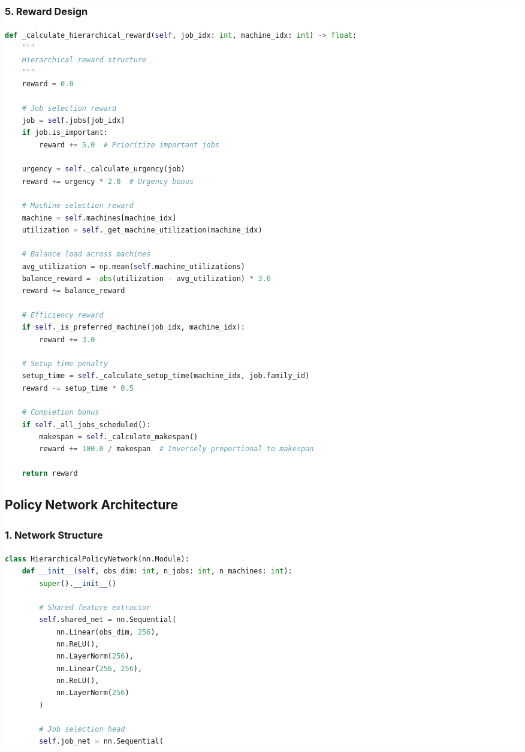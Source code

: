 ### 5. Reward Design

```python
def _calculate_hierarchical_reward(self, job_idx: int, machine_idx: int) -> float:
    """
    Hierarchical reward structure
    """
    reward = 0.0
    
    # Job selection reward
    job = self.jobs[job_idx]
    if job.is_important:
        reward += 5.0  # Prioritize important jobs
    
    urgency = self._calculate_urgency(job)
    reward += urgency * 2.0  # Urgency bonus
    
    # Machine selection reward
    machine = self.machines[machine_idx]
    utilization = self._get_machine_utilization(machine_idx)
    
    # Balance load across machines
    avg_utilization = np.mean(self.machine_utilizations)
    balance_reward = -abs(utilization - avg_utilization) * 3.0
    reward += balance_reward
    
    # Efficiency reward
    if self._is_preferred_machine(job_idx, machine_idx):
        reward += 3.0
    
    # Setup time penalty
    setup_time = self._calculate_setup_time(machine_idx, job.family_id)
    reward -= setup_time * 0.5
    
    # Completion bonus
    if self._all_jobs_scheduled():
        makespan = self._calculate_makespan()
        reward += 100.0 / makespan  # Inversely proportional to makespan
    
    return reward
```

## Policy Network Architecture

### 1. Network Structure

```python
class HierarchicalPolicyNetwork(nn.Module):
    def __init__(self, obs_dim: int, n_jobs: int, n_machines: int):
        super().__init__()
        
        # Shared feature extractor
        self.shared_net = nn.Sequential(
            nn.Linear(obs_dim, 256),
            nn.ReLU(),
            nn.LayerNorm(256),
            nn.Linear(256, 256),
            nn.ReLU(),
            nn.LayerNorm(256)
        )
        
        # Job selection head
        self.job_net = nn.Sequential(
```